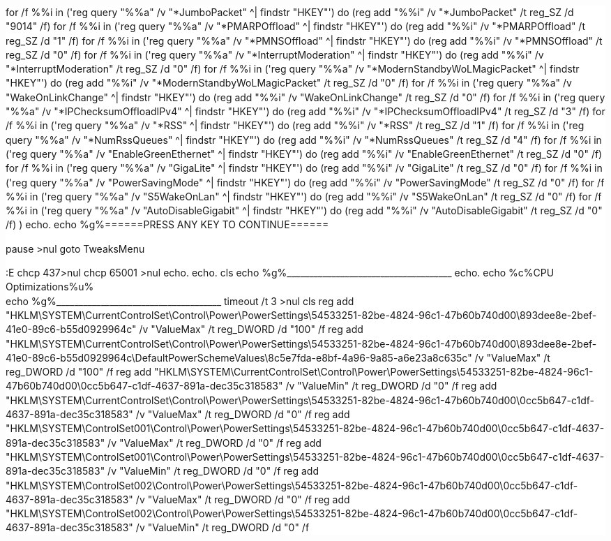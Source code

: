 for /f %%i in ('reg query "%%a" /v "*JumboPacket" ^| findstr "HKEY"') do (reg add "%%i" /v "*JumboPacket" /t reg_SZ /d "9014" /f)
for /f %%i in ('reg query "%%a" /v "*PMARPOffload" ^| findstr "HKEY"') do (reg add "%%i" /v "*PMARPOffload" /t reg_SZ /d "1" /f)
for /f %%i in ('reg query "%%a" /v "*PMNSOffload" ^| findstr "HKEY"') do (reg add "%%i" /v "*PMNSOffload" /t reg_SZ /d "0" /f)
for /f %%i in ('reg query "%%a" /v "*InterruptModeration" ^| findstr "HKEY"') do (reg add "%%i" /v "*InterruptModeration" /t reg_SZ /d "0" /f)
for /f %%i in ('reg query "%%a" /v "*ModernStandbyWoLMagicPacket" ^| findstr "HKEY"') do (reg add "%%i" /v "*ModernStandbyWoLMagicPacket" /t reg_SZ /d "0" /f)
for /f %%i in ('reg query "%%a" /v "WakeOnLinkChange" ^| findstr "HKEY"') do (reg add "%%i" /v "WakeOnLinkChange" /t reg_SZ /d "0" /f)
for /f %%i in ('reg query "%%a" /v "*IPChecksumOffloadIPv4" ^| findstr "HKEY"') do (reg add "%%i" /v "*IPChecksumOffloadIPv4" /t reg_SZ /d "3" /f)
for /f %%i in ('reg query "%%a" /v "*RSS" ^| findstr "HKEY"') do (reg add "%%i" /v "*RSS" /t reg_SZ /d "1" /f)
for /f %%i in ('reg query "%%a" /v "*NumRssQueues" ^| findstr "HKEY"') do (reg add "%%i" /v "*NumRssQueues" /t reg_SZ /d "4" /f)
for /f %%i in ('reg query "%%a" /v "EnableGreenEthernet" ^| findstr "HKEY"') do (reg add "%%i" /v "EnableGreenEthernet" /t reg_SZ /d "0" /f)
for /f %%i in ('reg query "%%a" /v "GigaLite" ^| findstr "HKEY"') do (reg add "%%i" /v "GigaLite" /t reg_SZ /d "0" /f)
for /f %%i in ('reg query "%%a" /v "PowerSavingMode" ^| findstr "HKEY"') do (reg add "%%i" /v "PowerSavingMode" /t reg_SZ /d "0" /f)
for /f %%i in ('reg query "%%a" /v "S5WakeOnLan" ^| findstr "HKEY"') do (reg add "%%i" /v "S5WakeOnLan" /t reg_SZ /d "0" /f)
for /f %%i in ('reg query "%%a" /v "AutoDisableGigabit" ^| findstr "HKEY"') do (reg add "%%i" /v "AutoDisableGigabit" /t reg_SZ /d "0" /f)
)
echo.
echo %g%======PRESS ANY KEY TO CONTINUE======

pause >nul
goto TweaksMenu

:E
chcp 437>nul
chcp 65001 >nul
echo.
echo.
cls
echo %g%_____________________________________
echo.
echo           %c%CPU Optimizations%u%                
echo %g%_____________________________________
timeout /t 3 >nul
cls
reg add "HKLM\SYSTEM\CurrentControlSet\Control\Power\PowerSettings\54533251-82be-4824-96c1-47b60b740d00\893dee8e-2bef-41e0-89c6-b55d0929964c" /v "ValueMax" /t reg_DWORD /d "100" /f
reg add "HKLM\SYSTEM\CurrentControlSet\Control\Power\PowerSettings\54533251-82be-4824-96c1-47b60b740d00\893dee8e-2bef-41e0-89c6-b55d0929964c\DefaultPowerSchemeValues\8c5e7fda-e8bf-4a96-9a85-a6e23a8c635c" /v "ValueMax" /t reg_DWORD /d "100" /f
reg add "HKLM\SYSTEM\CurrentControlSet\Control\Power\PowerSettings\54533251-82be-4824-96c1-47b60b740d00\0cc5b647-c1df-4637-891a-dec35c318583" /v "ValueMin" /t reg_DWORD /d "0" /f
reg add "HKLM\SYSTEM\CurrentControlSet\Control\Power\PowerSettings\54533251-82be-4824-96c1-47b60b740d00\0cc5b647-c1df-4637-891a-dec35c318583" /v "ValueMax" /t reg_DWORD /d "0" /f
reg add "HKLM\SYSTEM\ControlSet001\Control\Power\PowerSettings\54533251-82be-4824-96c1-47b60b740d00\0cc5b647-c1df-4637-891a-dec35c318583" /v "ValueMax" /t reg_DWORD /d "0" /f
reg add "HKLM\SYSTEM\ControlSet001\Control\Power\PowerSettings\54533251-82be-4824-96c1-47b60b740d00\0cc5b647-c1df-4637-891a-dec35c318583" /v "ValueMin" /t reg_DWORD /d "0" /f
reg add "HKLM\SYSTEM\ControlSet002\Control\Power\PowerSettings\54533251-82be-4824-96c1-47b60b740d00\0cc5b647-c1df-4637-891a-dec35c318583" /v "ValueMax" /t reg_DWORD /d "0" /f
reg add "HKLM\SYSTEM\ControlSet002\Control\Power\PowerSettings\54533251-82be-4824-96c1-47b60b740d00\0cc5b647-c1df-4637-891a-dec35c318583" /v "ValueMin" /t reg_DWORD /d "0" /f